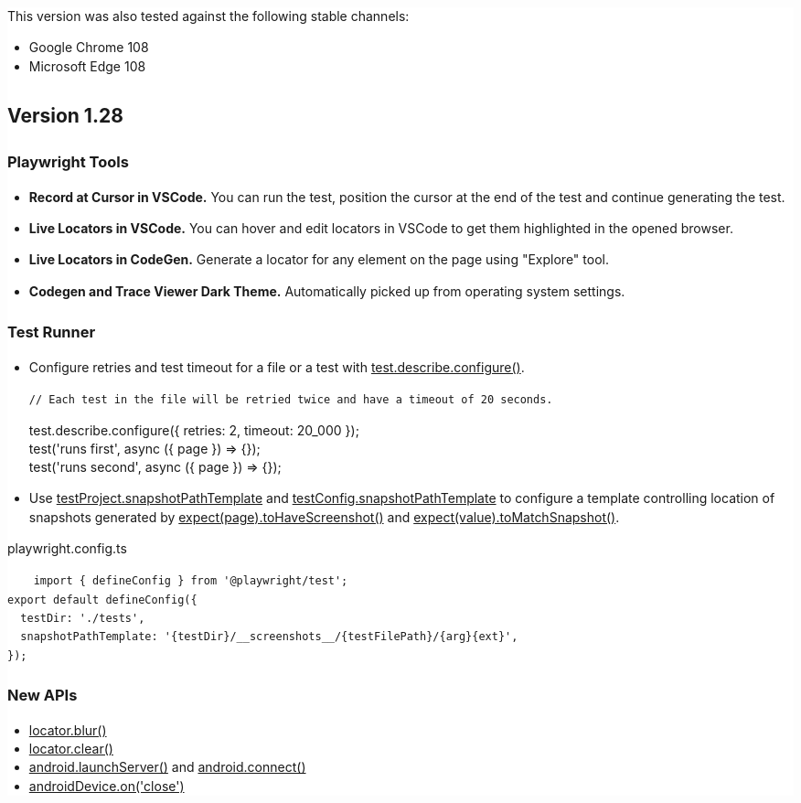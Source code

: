 
This version was also tested against the following stable channels:

  * Google Chrome 108
  * Microsoft Edge 108



## Version 1.28​

### Playwright Tools​

  * **Record at Cursor in VSCode.** You can run the test, position the cursor at the end of the test and continue generating the test.



  * **Live Locators in VSCode.** You can hover and edit locators in VSCode to get them highlighted in the opened browser.
  * **Live Locators in CodeGen.** Generate a locator for any element on the page using "Explore" tool.



  * **Codegen and Trace Viewer Dark Theme.** Automatically picked up from operating system settings.



### Test Runner​

  * Configure retries and test timeout for a file or a test with [test.describe.configure()](/docs/api/class-test#test-describe-configure).
    
        // Each test in the file will be retried twice and have a timeout of 20 seconds.  
    test.describe.configure({ retries: 2, timeout: 20_000 });  
    test('runs first', async ({ page }) => {});  
    test('runs second', async ({ page }) => {});  
    

  * Use [testProject.snapshotPathTemplate](/docs/api/class-testproject#test-project-snapshot-path-template) and [testConfig.snapshotPathTemplate](/docs/api/class-testconfig#test-config-snapshot-path-template) to configure a template controlling location of snapshots generated by [expect(page).toHaveScreenshot()](/docs/api/class-pageassertions#page-assertions-to-have-screenshot-1) and [expect(value).toMatchSnapshot()](/docs/api/class-snapshotassertions#snapshot-assertions-to-match-snapshot-1).

playwright.config.ts
    
        import { defineConfig } from '@playwright/test';  
    export default defineConfig({  
      testDir: './tests',  
      snapshotPathTemplate: '{testDir}/__screenshots__/{testFilePath}/{arg}{ext}',  
    });  
    




### New APIs​

  * [locator.blur()](/docs/api/class-locator#locator-blur)
  * [locator.clear()](/docs/api/class-locator#locator-clear)
  * [android.launchServer()](/docs/api/class-android#android-launch-server) and [android.connect()](/docs/api/class-android#android-connect)
  * [androidDevice.on('close')](/docs/api/class-androiddevice#android-device-event-close)
